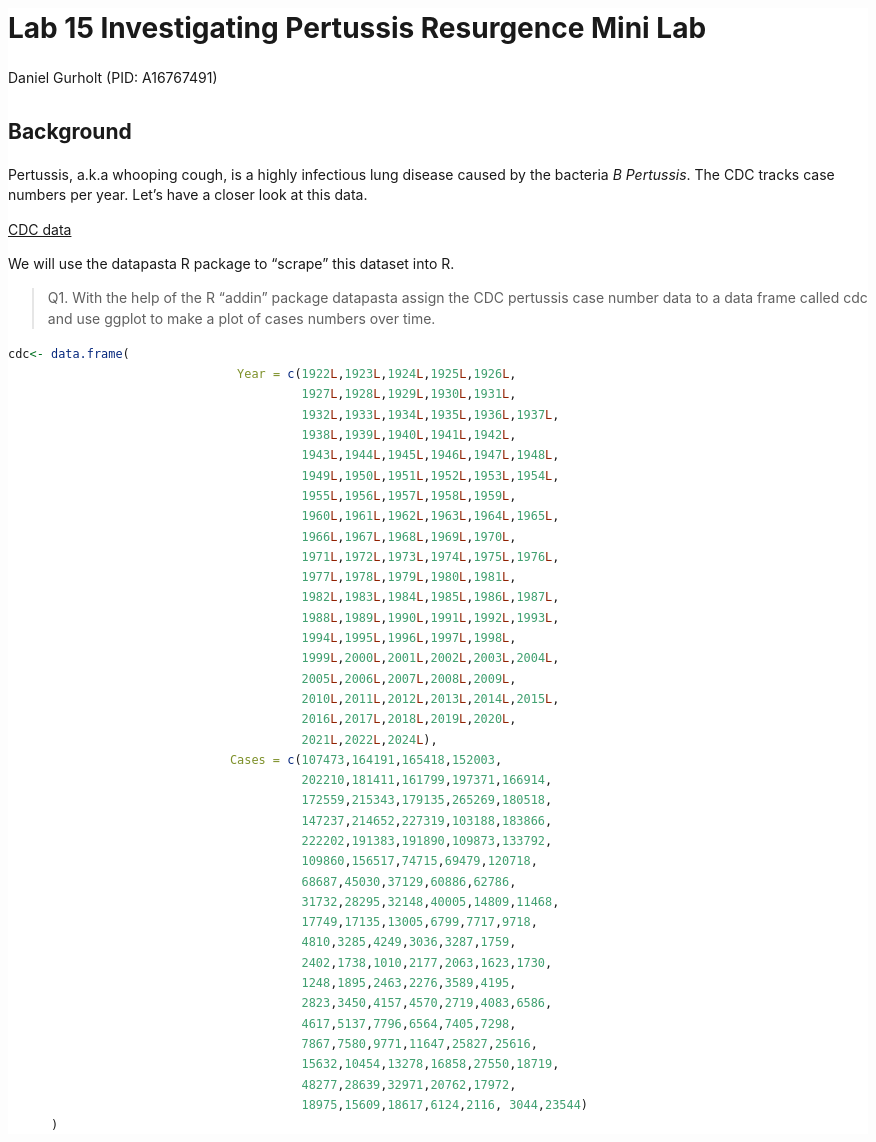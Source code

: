 # Lab 15 Investigating Pertussis Resurgence Mini Lab
Daniel Gurholt (PID: A16767491)

## Background

Pertussis, a.k.a whooping cough, is a highly infectious lung disease
caused by the bacteria *B Pertussis*. The CDC tracks case numbers per
year. Let’s have a closer look at this data.

[CDC
data](https://www.cdc.gov/pertussis/php/surveillance/pertussis-cases-by-year.html?CDC_AAref_Val=https://www.cdc.gov/pertussis/surv-reporting/cases-by-year.html)

We will use the datapasta R package to “scrape” this dataset into R.

> Q1. With the help of the R “addin” package datapasta assign the CDC
> pertussis case number data to a data frame called cdc and use ggplot
> to make a plot of cases numbers over time.

``` r
cdc<- data.frame(
                                Year = c(1922L,1923L,1924L,1925L,1926L,
                                         1927L,1928L,1929L,1930L,1931L,
                                         1932L,1933L,1934L,1935L,1936L,1937L,
                                         1938L,1939L,1940L,1941L,1942L,
                                         1943L,1944L,1945L,1946L,1947L,1948L,
                                         1949L,1950L,1951L,1952L,1953L,1954L,
                                         1955L,1956L,1957L,1958L,1959L,
                                         1960L,1961L,1962L,1963L,1964L,1965L,
                                         1966L,1967L,1968L,1969L,1970L,
                                         1971L,1972L,1973L,1974L,1975L,1976L,
                                         1977L,1978L,1979L,1980L,1981L,
                                         1982L,1983L,1984L,1985L,1986L,1987L,
                                         1988L,1989L,1990L,1991L,1992L,1993L,
                                         1994L,1995L,1996L,1997L,1998L,
                                         1999L,2000L,2001L,2002L,2003L,2004L,
                                         2005L,2006L,2007L,2008L,2009L,
                                         2010L,2011L,2012L,2013L,2014L,2015L,
                                         2016L,2017L,2018L,2019L,2020L,
                                         2021L,2022L,2024L),
                               Cases = c(107473,164191,165418,152003,
                                         202210,181411,161799,197371,166914,
                                         172559,215343,179135,265269,180518,
                                         147237,214652,227319,103188,183866,
                                         222202,191383,191890,109873,133792,
                                         109860,156517,74715,69479,120718,
                                         68687,45030,37129,60886,62786,
                                         31732,28295,32148,40005,14809,11468,
                                         17749,17135,13005,6799,7717,9718,
                                         4810,3285,4249,3036,3287,1759,
                                         2402,1738,1010,2177,2063,1623,1730,
                                         1248,1895,2463,2276,3589,4195,
                                         2823,3450,4157,4570,2719,4083,6586,
                                         4617,5137,7796,6564,7405,7298,
                                         7867,7580,9771,11647,25827,25616,
                                         15632,10454,13278,16858,27550,18719,
                                         48277,28639,32971,20762,17972,
                                         18975,15609,18617,6124,2116, 3044,23544)
      )
```
